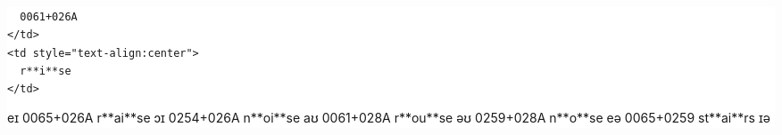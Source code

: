       0061+026A
    </td>
    <td style="text-align:center">
      r**i**se
    </td>
  </tr>
  <tr>
    <td style="text-align:center">
      e&#618;
    </td>
    <td style="text-align:center">
      0065+026A
    </td>
    <td style="text-align:center">
      r**ai**se
    </td>
  </tr>
  <tr>
    <td style="text-align:center">
      &#596;&#618;
    </td>
    <td style="text-align:center">
      0254+026A
    </td>
    <td style="text-align:center">
      n**oi**se
    </td>
  </tr>
  <tr>
    <td style="text-align:center">
      a&#650;
    </td>
    <td style="text-align:center">
      0061+028A
    </td>
    <td style="text-align:center">
      r**ou**se
    </td>
  </tr>
  <tr>
    <td style="text-align:center">
      &#601;&#650;
    </td>
    <td style="text-align:center">
      0259+028A
    </td>
    <td style="text-align:center">
      n**o**se
    </td>
  </tr>
  <tr>
    <td style="text-align:center">
      e&#601;
    </td>
    <td style="text-align:center">
      0065+0259
    </td>
    <td style="text-align:center">
      st**ai**rs
    </td>
  </tr>
  <tr>
    <td style="text-align:center">
      &#618;&#601;